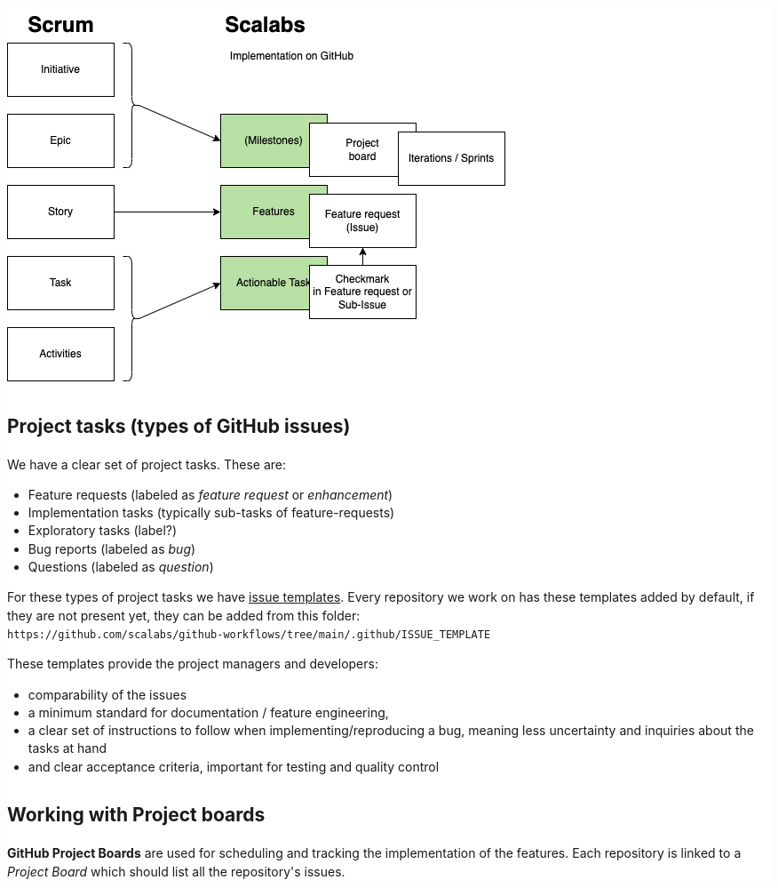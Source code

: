 ![Project management](https://raw.githubusercontent.com/scalabs/documentation/main/assets/images/pm.drawio.png)

## Project tasks (types of GitHub issues)

We have a clear set of project tasks. These are:

- Feature requests (labeled as *feature request* or *enhancement*)
- Implementation tasks (typically sub-tasks of feature-requests)
- Exploratory tasks (label?)
- Bug reports (labeled as *bug*)
- Questions (labeled as *question*)

For these types of project tasks we have [issue templates](https://github.com/scalabs/github-workflows/tree/main/.github/ISSUE_TEMPLATE).
Every repository we work on has these templates added by default, if they are not present yet, they can be added from this folder:  
`https://github.com/scalabs/github-workflows/tree/main/.github/ISSUE_TEMPLATE`

These templates provide the project managers and developers:  
- comparability of the issues
- a minimum standard for documentation / feature engineering, 
- a clear set of instructions to follow when implementing/reproducing a bug, meaning less uncertainty and inquiries about the tasks at hand
- and clear acceptance criteria, important for testing and quality control


## Working with Project boards

**GitHub Project Boards** are used for scheduling and tracking the implementation of the features. Each repository is linked to a *Project Board* which should list all the repository's issues.
